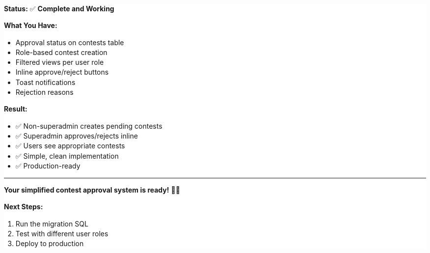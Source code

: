 **Status:** ✅ **Complete and Working**

**What You Have:**
- Approval status on contests table
- Role-based contest creation
- Filtered views per user role
- Inline approve/reject buttons
- Toast notifications
- Rejection reasons

**Result:**
- ✅ Non-superadmin creates pending contests
- ✅ Superadmin approves/rejects inline
- ✅ Users see appropriate contests
- ✅ Simple, clean implementation
- ✅ Production-ready

---

**Your simplified contest approval system is ready!** 🎉✅

**Next Steps:**
1. Run the migration SQL
2. Test with different user roles
3. Deploy to production
